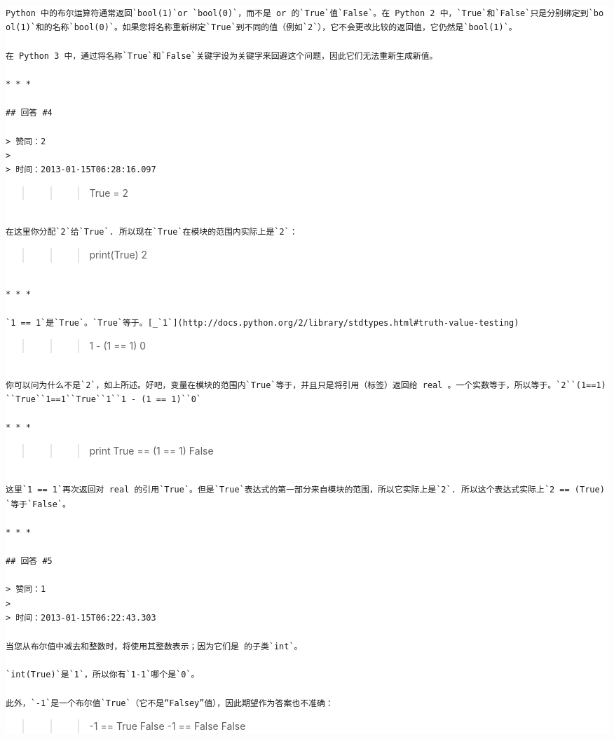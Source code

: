 ```
Python 中的布尔运算符通常返回`bool(1)`or `bool(0)`，而不是 or 的`True`值`False`。在 Python 2 中，`True`和`False`只是分别绑定到`bool(1)`和的名称`bool(0)`。如果您将名称重新绑定`True`到不同的值（例如`2`），它不会更改比较的返回值，它仍然是`bool(1)`。

在 Python 3 中，通过将名称`True`和`False`关键字设为关键字来回避这个问题，因此它们无法重新生成新值。

* * *

## 回答 #4

> 赞同：2
> 
> 时间：2013-01-15T06:28:16.097

```
>>> True = 2 
```

在这里你分配`2`给`True`. 所以现在`True`在模块的范围内实际上是`2`：

```
>>> print(True)
2 
```

* * *

`1 == 1`是`True`。`True`等于。[_`1`](http://docs.python.org/2/library/stdtypes.html#truth-value-testing)

```
>>> 1 - (1 == 1)
0 
```

你可以问为什么不是`2`，如上所述。好吧，变量在模块的范围内`True`等于，并且只是将引用（标签）返回给 real 。一个实数等于，所以等于。`2``(1==1)``True``1==1``True``1``1 - (1 == 1)``0`

* * *

```
>>> print True == (1 == 1)
False 
```

这里`1 == 1`再次返回对 real 的引用`True`。但是`True`表达式的第一部分来自模块的范围，所以它实际上是`2`. 所以这个表达式实际上`2 == (True)`等于`False`。

* * *

## 回答 #5

> 赞同：1
> 
> 时间：2013-01-15T06:22:43.303

当您从布尔值中减去和整数时，将使用其整数表示；因为它们是 的子类`int`。

`int(True)`是`1`，所以你有`1-1`哪个是`0`。

此外，`-1`是一个布尔值`True`（它不是“Falsey”值），因此期望作为答案也不准确：

```
>>> -1 == True
False
>>> -1 == False
False